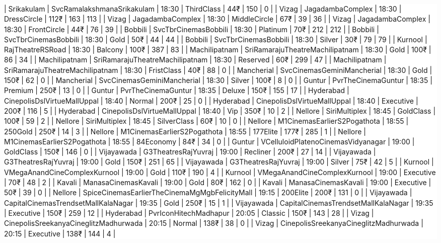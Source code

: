 | Srikakulam    | SvcRamalakshmanaSrikakulam                    | 18:30 | ThirdClass              |   44₹ |      150 |      0 |
| Vizag         | JagadambaComplex                              | 18:30 | DressCircle             |  112₹ |      163 |    113 |
| Vizag         | JagadambaComplex                              | 18:30 | MiddleCircle            |   67₹ |       39 |     36 |
| Vizag         | JagadambaComplex                              | 18:30 | FrontCircle             |   44₹ |       76 |     39 |
| Bobbili       | SvcTbrCinemasBobbili                          | 18:30 | Platinum                |   70₹ |      212 |    212 |
| Bobbili       | SvcTbrCinemasBobbili                          | 18:30 | Gold                    |   50₹ |       44 |     44 |
| Bobbili       | SvcTbrCinemasBobbili                          | 18:30 | Silver                  |   30₹ |       79 |     79 |
| Kurnool       | RajTheatreRSRoad                              | 18:30 | Balcony                 |  100₹ |      387 |     83 |
| Machilipatnam | SriRamarajuTheatreMachilipatnam               | 18:30 | Gold                    |  100₹ |       86 |     34 |
| Machilipatnam | SriRamarajuTheatreMachilipatnam               | 18:30 | Reserved                |   60₹ |      299 |     47 |
| Machilipatnam | SriRamarajuTheatreMachilipatnam               | 18:30 | FristClass              |   40₹ |       88 |      0 |
| Mancherial    | SvcCinemasGeminiMancherial                    | 18:30 | Gold                    |  150₹ |       62 |      0 |
| Mancherial    | SvcCinemasGeminiMancherial                    | 18:30 | Silver                  |  100₹ |        8 |      0 |
| Guntur        | PvrTheCinemaGuntur                            | 18:35 | Premium                 |  250₹ |       13 |      0 |
| Guntur        | PvrTheCinemaGuntur                            | 18:35 | Deluxe                  |  150₹ |      155 |     17 |
| Hyderabad     | CinepolisDslVirtueMallUppal                   | 18:40 | Normal                  |  200₹ |       25 |      0 |
| Hyderabad     | CinepolisDslVirtueMallUppal                   | 18:40 | Executive               |  200₹ |      116 |      5 |
| Hyderabad     | CinepolisDslVirtueMallUppal                   | 18:40 | Vip                     |  350₹ |       10 |      2 |
| Nellore       | SiriMultiplex                                 | 18:45 | GoldClass               |  100₹ |       59 |      2 |
| Nellore       | SiriMultiplex                                 | 18:45 | SilverClass             |   60₹ |       10 |      0 |
| Nellore       | M1CinemasEarlierS2Pogathota                   | 18:55 | 250Gold                 |  250₹ |       14 |      3 |
| Nellore       | M1CinemasEarlierS2Pogathota                   | 18:55 | 177Elite                |  177₹ |      285 |      1 |
| Nellore       | M1CinemasEarlierS2Pogathota                   | 18:55 | 84Economy               |   84₹ |       34 |      0 |
| Guntur        | VCelluloidPlatenoCinemasVidyanagar            | 19:00 | GoldClass               |  150₹ |      146 |      0 |
| Vijayawada    | G3TheatresRajYuvraj                           | 19:00 | Recliner                |  200₹ |       27 |     14 |
| Vijayawada    | G3TheatresRajYuvraj                           | 19:00 | Gold                    |  150₹ |      251 |     65 |
| Vijayawada    | G3TheatresRajYuvraj                           | 19:00 | Silver                  |   75₹ |       42 |      5 |
| Kurnool       | VMegaAnandCineComplexKurnool                  | 19:00 | Gold                    |  110₹ |      190 |      4 |
| Kurnool       | VMegaAnandCineComplexKurnool                  | 19:00 | Executive               |   70₹ |       48 |      2 |
| Kavali        | ManasaCinemasKavali                           | 19:00 | Gold                    |   80₹ |      162 |      0 |
| Kavali        | ManasaCinemasKavali                           | 19:00 | Executive               |   50₹ |       39 |      0 |
| Nellore       | SpiceCinemasEarlierTheCinemaMgMgbFelicityMall | 19:15 | 200Elite                |  200₹ |      131 |      0 |
| Vijayawada    | CapitalCinemasTrendsetMallKalaNagar           | 19:35 | Gold                    |  250₹ |       15 |      1 |
| Vijayawada    | CapitalCinemasTrendsetMallKalaNagar           | 19:35 | Executive               |  150₹ |      259 |     12 |
| Hyderabad     | PvrIconHitechMadhapur                         | 20:05 | Classic                 |  150₹ |      143 |     28 |
| Vizag         | CinepolisSreekanyaCineglitzMadhurwada         | 20:15 | Normal                  |  138₹ |       38 |      0 |
| Vizag         | CinepolisSreekanyaCineglitzMadhurwada         | 20:15 | Executive               |  138₹ |      144 |      4 |